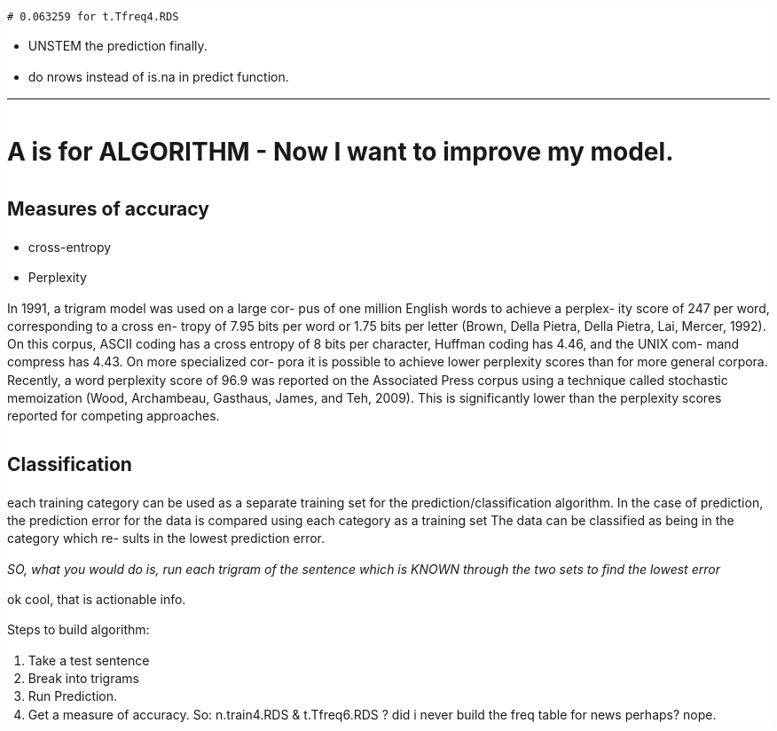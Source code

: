 	# 0.063259 for t.Tfreq4.RDS

* UNSTEM the prediction finally.

* do nrows instead of is.na in predict function.


----

# A is for ALGORITHM - Now I want to improve my model.

## Measures of accuracy

* cross-entropy

* Perplexity

In 1991, a trigram model was used on a large cor-
pus of one million English words to achieve a perplex-
ity score of 247 per word, corresponding to a cross en-
tropy of 7.95 bits per word or 1.75 bits per letter (Brown,
Della Pietra, Della Pietra, Lai, Mercer, 1992). On this
corpus, ASCII coding has a cross entropy of 8 bits per
character, Huffman coding has 4.46, and the UNIX com-
mand compress has 4.43. On more specialized cor-
pora it is possible to achieve lower perplexity scores than
for more general corpora. Recently, a word perplexity
score of 96.9 was reported on the Associated Press corpus
using a technique called stochastic memoization (Wood,
Archambeau, Gasthaus, James, and Teh, 2009). This is
significantly lower than the perplexity scores reported for
competing approaches.

## Classification

 each training category can be used as a separate
training set for the prediction/classification algorithm. In
the case of prediction, the prediction error for the data
is compared using each category as a training set  The
data can be classified as being in the category which re-
sults in the lowest prediction error.

*SO, what you would do is, run each trigram of the sentence which is KNOWN through the two sets to find the lowest error*

ok cool, that is actionable info.

Steps to build algorithm:

1. Take a test sentence
2. Break into trigrams
3. Run Prediction.
4. Get a measure of accuracy.
So: n.train4.RDS & t.Tfreq6.RDS ?
did i never build the freq table for news perhaps?
nope.
